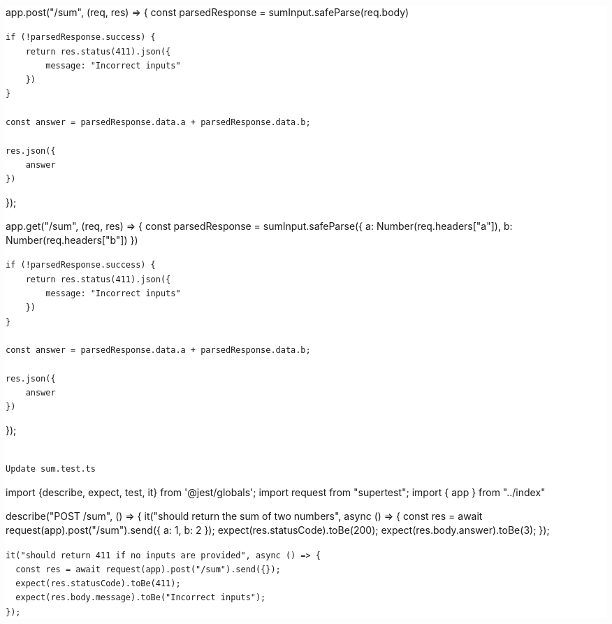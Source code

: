 app.post("/sum", (req, res) => {
    const parsedResponse = sumInput.safeParse(req.body)
    
    if (!parsedResponse.success) {
        return res.status(411).json({
            message: "Incorrect inputs"
        })
    }

    const answer = parsedResponse.data.a + parsedResponse.data.b;

    res.json({
        answer
    })
});

app.get("/sum", (req, res) => {
    const parsedResponse = sumInput.safeParse({
        a: Number(req.headers["a"]),
        b: Number(req.headers["b"])
    })
    
    if (!parsedResponse.success) {
        return res.status(411).json({
            message: "Incorrect inputs"
        })
    }

    const answer = parsedResponse.data.a + parsedResponse.data.b;

    res.json({
        answer
    })
});
```

Update sum.test.ts
```
import {describe, expect, test, it} from '@jest/globals';
import request from "supertest";
import { app } from "../index"

describe("POST /sum", () => {
  it("should return the sum of two numbers", async () => {
      const res = await request(app).post("/sum").send({
        a: 1,
        b: 2
      });
      expect(res.statusCode).toBe(200);
      expect(res.body.answer).toBe(3);
    });

    it("should return 411 if no inputs are provided", async () => {
      const res = await request(app).post("/sum").send({});
      expect(res.statusCode).toBe(411);
      expect(res.body.message).toBe("Incorrect inputs");
    });
